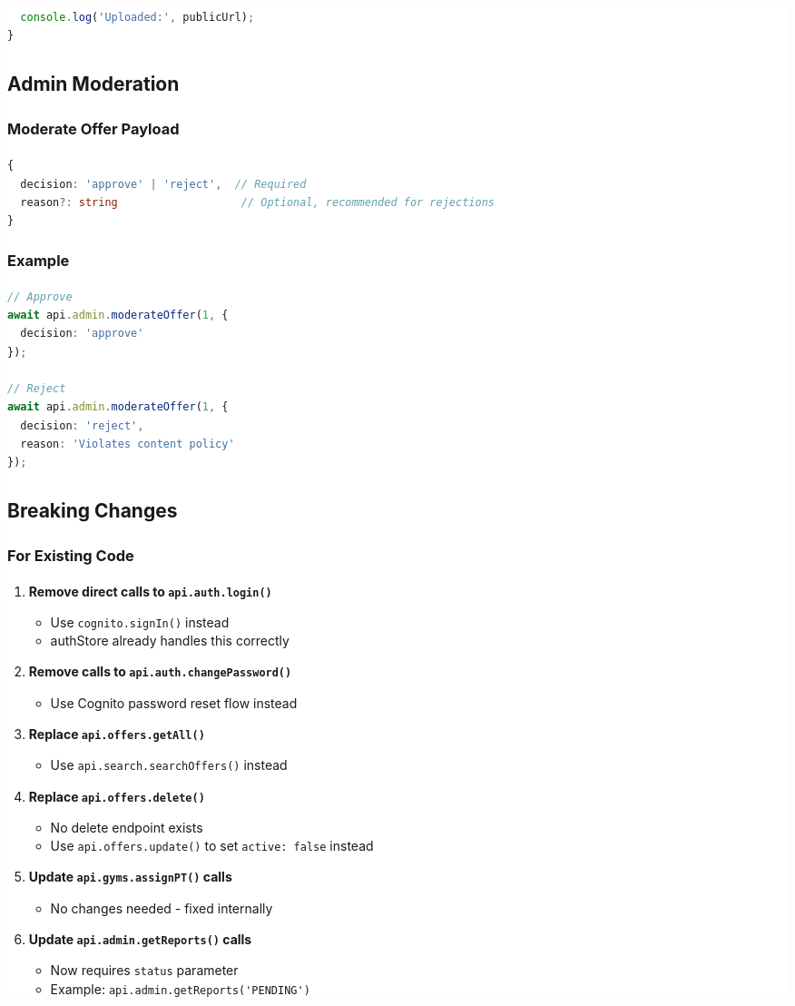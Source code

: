```typescript
  console.log('Uploaded:', publicUrl);
}
```

## Admin Moderation

### Moderate Offer Payload
```typescript
{
  decision: 'approve' | 'reject',  // Required
  reason?: string                   // Optional, recommended for rejections
}
```

### Example
```typescript
// Approve
await api.admin.moderateOffer(1, {
  decision: 'approve'
});

// Reject
await api.admin.moderateOffer(1, {
  decision: 'reject',
  reason: 'Violates content policy'
});
```

## Breaking Changes

### For Existing Code

1. **Remove direct calls to `api.auth.login()`**
   - Use `cognito.signIn()` instead
   - authStore already handles this correctly

2. **Remove calls to `api.auth.changePassword()`**
   - Use Cognito password reset flow instead

3. **Replace `api.offers.getAll()`**
   - Use `api.search.searchOffers()` instead

4. **Replace `api.offers.delete()`**
   - No delete endpoint exists
   - Use `api.offers.update()` to set `active: false` instead

5. **Update `api.gyms.assignPT()` calls**
   - No changes needed - fixed internally

6. **Update `api.admin.getReports()` calls**
   - Now requires `status` parameter
   - Example: `api.admin.getReports('PENDING')`
